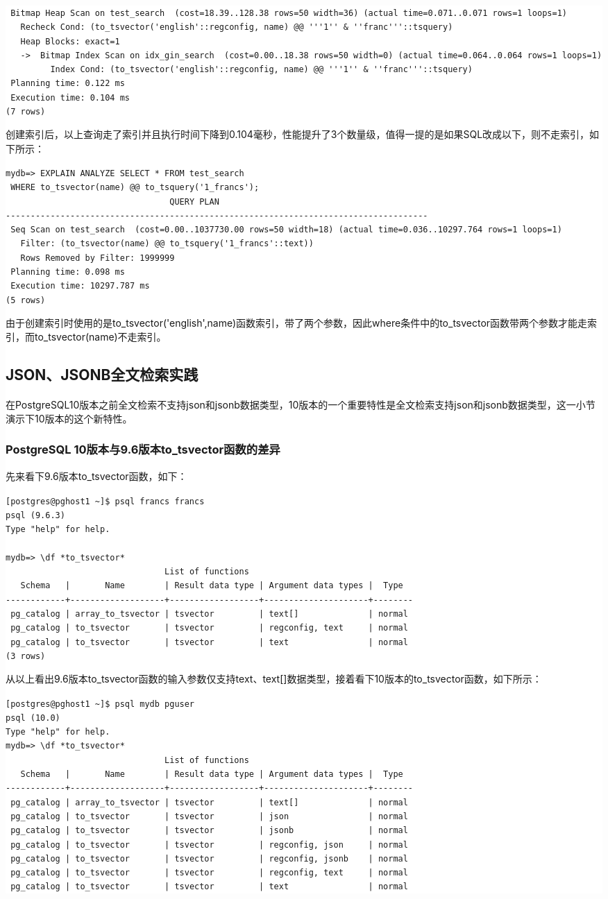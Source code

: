 ```
 Bitmap Heap Scan on test_search  (cost=18.39..128.38 rows=50 width=36) (actual time=0.071..0.071 rows=1 loops=1)
   Recheck Cond: (to_tsvector('english'::regconfig, name) @@ '''1'' & ''franc'''::tsquery)
   Heap Blocks: exact=1
   ->  Bitmap Index Scan on idx_gin_search  (cost=0.00..18.38 rows=50 width=0) (actual time=0.064..0.064 rows=1 loops=1)
         Index Cond: (to_tsvector('english'::regconfig, name) @@ '''1'' & ''franc'''::tsquery)
 Planning time: 0.122 ms
 Execution time: 0.104 ms
(7 rows)
```
创建索引后，以上查询走了索引并且执行时间下降到0.104毫秒，性能提升了3个数量级，值得一提的是如果SQL改成以下，则不走索引，如下所示：
```
mydb=> EXPLAIN ANALYZE SELECT * FROM test_search
 WHERE to_tsvector(name) @@ to_tsquery('1_francs');
                                 QUERY PLAN                                                    
-------------------------------------------------------------------------------------
 Seq Scan on test_search  (cost=0.00..1037730.00 rows=50 width=18) (actual time=0.036..10297.764 rows=1 loops=1)
   Filter: (to_tsvector(name) @@ to_tsquery('1_francs'::text))
   Rows Removed by Filter: 1999999
 Planning time: 0.098 ms
 Execution time: 10297.787 ms
(5 rows)
```
由于创建索引时使用的是to_tsvector('english',name)函数索引，带了两个参数，因此where条件中的to_tsvector函数带两个参数才能走索引，而to_tsvector(name)不走索引。

## JSON、JSONB全文检索实践
在PostgreSQL10版本之前全文检索不支持json和jsonb数据类型，10版本的一个重要特性是全文检索支持json和jsonb数据类型，这一小节演示下10版本的这个新特性。

### PostgreSQL 10版本与9.6版本to_tsvector函数的差异
先来看下9.6版本to_tsvector函数，如下：
```
[postgres@pghost1 ~]$ psql francs francs
psql (9.6.3)
Type "help" for help.

mydb=> \df *to_tsvector*
                                List of functions
   Schema   |       Name        | Result data type | Argument data types |  Type  
------------+-------------------+------------------+---------------------+--------
 pg_catalog | array_to_tsvector | tsvector         | text[]              | normal
 pg_catalog | to_tsvector       | tsvector         | regconfig, text     | normal
 pg_catalog | to_tsvector       | tsvector         | text                | normal
(3 rows)
```
从以上看出9.6版本to_tsvector函数的输入参数仅支持text、text[]数据类型，接着看下10版本的to_tsvector函数，如下所示：
```
[postgres@pghost1 ~]$ psql mydb pguser
psql (10.0)
Type "help" for help.
mydb=> \df *to_tsvector*
                                List of functions
   Schema   |       Name        | Result data type | Argument data types |  Type  
------------+-------------------+------------------+---------------------+--------
 pg_catalog | array_to_tsvector | tsvector         | text[]              | normal
 pg_catalog | to_tsvector       | tsvector         | json                | normal
 pg_catalog | to_tsvector       | tsvector         | jsonb               | normal
 pg_catalog | to_tsvector       | tsvector         | regconfig, json     | normal
 pg_catalog | to_tsvector       | tsvector         | regconfig, jsonb    | normal
 pg_catalog | to_tsvector       | tsvector         | regconfig, text     | normal
 pg_catalog | to_tsvector       | tsvector         | text                | normal
```